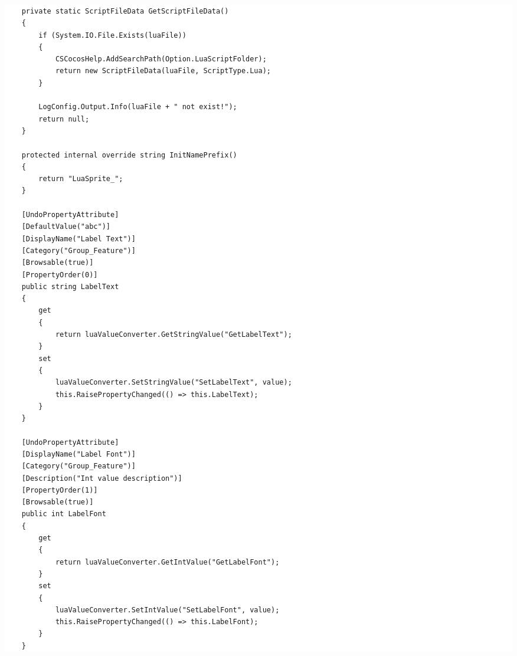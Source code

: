         private static ScriptFileData GetScriptFileData()
        {
            if (System.IO.File.Exists(luaFile))
            {
                CSCocosHelp.AddSearchPath(Option.LuaScriptFolder);
                return new ScriptFileData(luaFile, ScriptType.Lua);
            }

            LogConfig.Output.Info(luaFile + " not exist!");
            return null;
        }

        protected internal override string InitNamePrefix()
        {
            return "LuaSprite_";
        }

        [UndoPropertyAttribute]
        [DefaultValue("abc")]
        [DisplayName("Label Text")]
        [Category("Group_Feature")]
        [Browsable(true)]
        [PropertyOrder(0)]
        public string LabelText
        {
            get
            {
                return luaValueConverter.GetStringValue("GetLabelText");
            }
            set
            {
                luaValueConverter.SetStringValue("SetLabelText", value);
                this.RaisePropertyChanged(() => this.LabelText);
            }
        }

        [UndoPropertyAttribute]
        [DisplayName("Label Font")]
        [Category("Group_Feature")]
        [Description("Int value description")]
        [PropertyOrder(1)]
        [Browsable(true)]
        public int LabelFont
        {
            get
            {
                return luaValueConverter.GetIntValue("GetLabelFont");
            }
            set
            {
                luaValueConverter.SetIntValue("SetLabelFont", value);
                this.RaisePropertyChanged(() => this.LabelFont);
            }
        }

